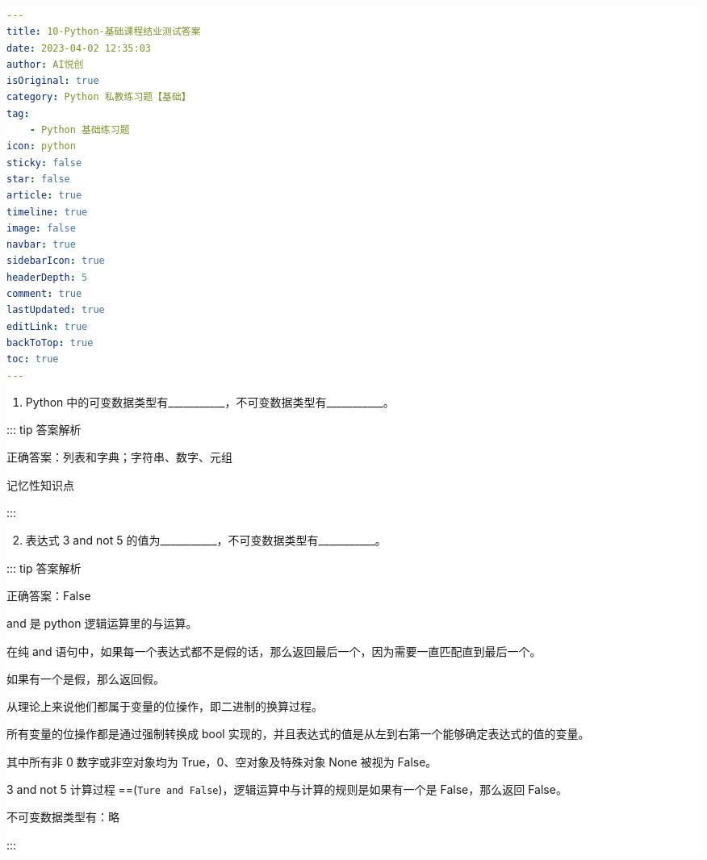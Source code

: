 ```yaml
---
title: 10-Python-基础课程结业测试答案
date: 2023-04-02 12:35:03
author: AI悦创
isOriginal: true
category: Python 私教练习题【基础】
tag:
    - Python 基础练习题
icon: python
sticky: false
star: false
article: true
timeline: true
image: false
navbar: true
sidebarIcon: true
headerDepth: 5
comment: true
lastUpdated: true
editLink: true
backToTop: true
toc: true
---
```


1. Python 中的可变数据类型有\_\_\_\_\_\_\_\_\_\_\_，不可变数据类型有\_\_\_\_\_\_\_\_\_\_\_。

::: tip 答案解析

正确答案：列表和字典；字符串、数字、元组

记忆性知识点

:::

2. 表达式 3 and not 5 的值为\_\_\_\_\_\_\_\_\_\_\_，不可变数据类型有\_\_\_\_\_\_\_\_\_\_\_。

::: tip 答案解析

正确答案：False

and 是 python 逻辑运算里的与运算。

在纯 and 语句中，如果每一个表达式都不是假的话，那么返回最后一个，因为需要一直匹配直到最后一个。

如果有一个是假，那么返回假。

从理论上来说他们都属于变量的位操作，即二进制的换算过程。

所有变量的位操作都是通过强制转换成 bool 实现的，并且表达式的值是从左到右第一个能够确定表达式的值的变量。

其中所有非 0 数字或非空对象均为 True，0、空对象及特殊对象 None 被视为 False。

3 and not 5 计算过程 ==(`Ture and False`)，逻辑运算中与计算的规则是如果有一个是 False，那么返回 False。

不可变数据类型有：略

:::
